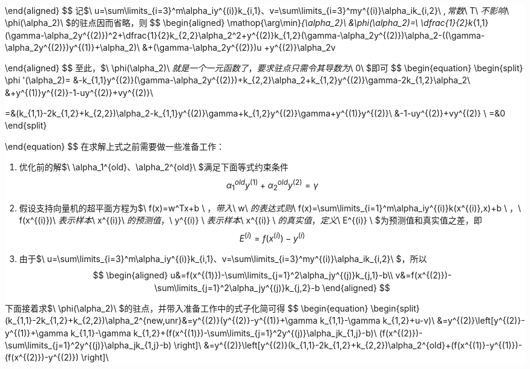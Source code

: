 \end{aligned}
$$
记$\ u=\sum\limits_{i=3}^m\alpha_iy^{(i)}k_{i,1}、v=\sum\limits_{i=3}^my^{(i)}\alpha_ik_{i,2}\ $,常数$\ T\  $不影响$\ \phi(\alpha_2)\ $的驻点因而省略，则
$$
\begin{aligned}
\mathop{\arg\min}_{\alpha_2}\ &\phi(\alpha_2)=\ \dfrac{1}{2}k_{1,1}(\gamma-\alpha_2y^{(2)})^2+\dfrac{1}{2}k_{2,2}\alpha_2^2+y^{(2)}k_{1,2}(\gamma-\alpha_2y^{(2)})\alpha_2-((\gamma-\alpha_2y^{(2)})y^{(1)}+\alpha_2)\\
&+(\gamma-\alpha_2y^{(2)})u
+y^{(2)}\alpha_2v

\end{aligned}
$$
至此，$\ \phi(\alpha_2)\ $就是一个一元函数了，要求驻点只需令其导数为$\ 0\ $即可
$$
\begin{equation}
\begin{split}
\phi '(\alpha_2)=
&-k_{1,1}y^{(2)}(\gamma-\alpha_2y^{(2)})+k_{2,2}\alpha_2+k_{1,2}y^{(2)}\gamma-2k_{1,2}\alpha_2\\
&+y^{(1)}y^{(2)}-1-uy^{(2)}+vy^{(2)}\\

=&(k_{1,1}-2k_{1,2}+k_{2,2})\alpha_2-k_{1,1}y^{(2)}\gamma+k_{1,2}y^{(2)}\gamma+y^{(1)}y^{(2)}\\
&-1-uy^{(2)}+vy^{(2)}
\\
=&0
\end{split}

\end{equation}
$$
在求解上式之前需要做一些准备工作：

1. 优化前的解$\ \alpha_1^{old}、\alpha_2^{old}\ $满足下面等式约束条件
   $$
   \alpha_1^{old}y^{(1)}+\alpha_2^{old}y^{(2)}=\gamma
   $$

2. 假设支持向量机的超平面方程为$\ f(x)=w^Tx+b \ $，带入$\ w\ $的表达式则$\ f(x)=\sum\limits_{i=1}^m\alpha_iy^{(i)}k(x^{(i)},x)+b \ $，$\ f(x^{(i)})\ $表示样本$\ x^{(i)}\ $的预测值，$\ y^{(i)} \ $表示样本$\ x^{(i)} \ $的真实值，定义$\ E^{(i)} \ $为预测值和真实值之差，即
   $$
   E^{(i)}=f(x^{(i)})-y^{(i)}
   $$

3. 由于$\ u=\sum\limits_{i=3}^m\alpha_iy^{(i)}k_{i,1}、v=\sum\limits_{i=3}^my^{(i)}\alpha_ik_{i,2}\ $，所以
   $$
   \begin{aligned}
   u&=f(x^{(1)})-\sum\limits_{j=1}^2\alpha_jy^{(j)}k_{j,1}-b\\
   v&=f(x^{(2)})-\sum\limits_{j=1}^2\alpha_jy^{(j)}k_{j,2}-b
   \end{aligned}
   $$


下面接着求$\ \phi(\alpha_2)\ $的驻点，并带入准备工作中的式子化简可得
$$
\begin{equation}
\begin{split}
(k_{1,1}-2k_{1,2}+k_{2,2})\alpha_2^{new,unr}&=y^{(2)}(y^{(2)}-y^{(1)}+\gamma k_{1,1}-\gamma k_{1,2}+u-v)\\
&=y^{(2)}\left[y^{(2)}-y^{(1)}+\gamma k_{1,1}-\gamma k_{1,2}+(f(x^{(1)})-\sum\limits_{j=1}^2y^{(j)}\alpha_jk_{1,j}-b)\\
(f(x^{(2)})-\sum\limits_{j=1}^2y^{(j)}\alpha_jk_{1,j}-b)
\right]\\
&=y^{(2)}\left[y^{(2)}(k_{1,1}-2k_{1,2}+k_{2,2})\alpha_2^{old}+(f(x^{(1)}-y^{(1)})-(f(x^{(2)})-y^{(2)})
\right]\\
